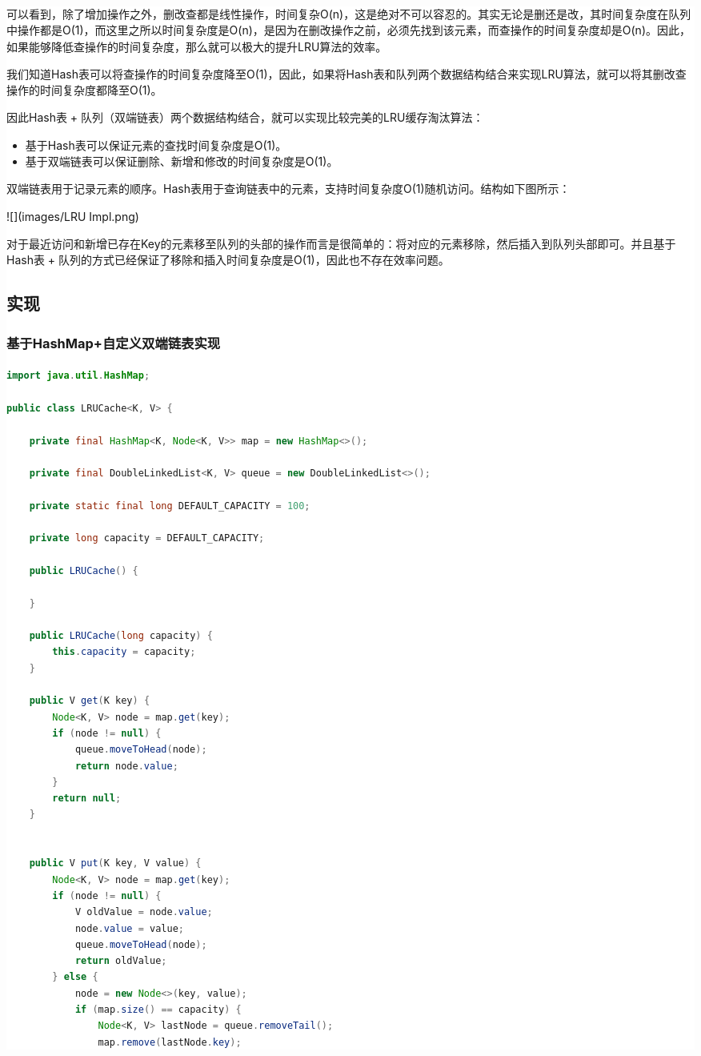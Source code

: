 可以看到，除了增加操作之外，删改查都是线性操作，时间复杂O(n)，这是绝对不可以容忍的。其实无论是删还是改，其时间复杂度在队列中操作都是O(1)，而这里之所以时间复杂度是O(n)，是因为在删改操作之前，必须先找到该元素，而查操作的时间复杂度却是O(n)。因此，如果能够降低查操作的时间复杂度，那么就可以极大的提升LRU算法的效率。

我们知道Hash表可以将查操作的时间复杂度降至O(1)，因此，如果将Hash表和队列两个数据结构结合来实现LRU算法，就可以将其删改查操作的时间复杂度都降至O(1)。

因此Hash表 + 队列（双端链表）两个数据结构结合，就可以实现比较完美的LRU缓存淘汰算法：

- 基于Hash表可以保证元素的查找时间复杂度是O(1)。
- 基于双端链表可以保证删除、新增和修改的时间复杂度是O(1)。

双端链表用于记录元素的顺序。Hash表用于查询链表中的元素，支持时间复杂度O(1)随机访问。结构如下图所示：

![](images/LRU Impl.png)



对于最近访问和新增已存在Key的元素移至队列的头部的操作而言是很简单的：将对应的元素移除，然后插入到队列头部即可。并且基于Hash表 + 队列的方式已经保证了移除和插入时间复杂度是O(1)，因此也不存在效率问题。


## 实现

### 基于HashMap+自定义双端链表实现

```java
import java.util.HashMap;

public class LRUCache<K, V> {

    private final HashMap<K, Node<K, V>> map = new HashMap<>();

    private final DoubleLinkedList<K, V> queue = new DoubleLinkedList<>();

    private static final long DEFAULT_CAPACITY = 100;

    private long capacity = DEFAULT_CAPACITY;

    public LRUCache() {

    }

    public LRUCache(long capacity) {
        this.capacity = capacity;
    }

    public V get(K key) {
        Node<K, V> node = map.get(key);
        if (node != null) {
            queue.moveToHead(node);
            return node.value;
        }
        return null;
    }


    public V put(K key, V value) {
        Node<K, V> node = map.get(key);
        if (node != null) {
            V oldValue = node.value;
            node.value = value;
            queue.moveToHead(node);
            return oldValue;
        } else {
            node = new Node<>(key, value);
            if (map.size() == capacity) {
                Node<K, V> lastNode = queue.removeTail();
                map.remove(lastNode.key);
```